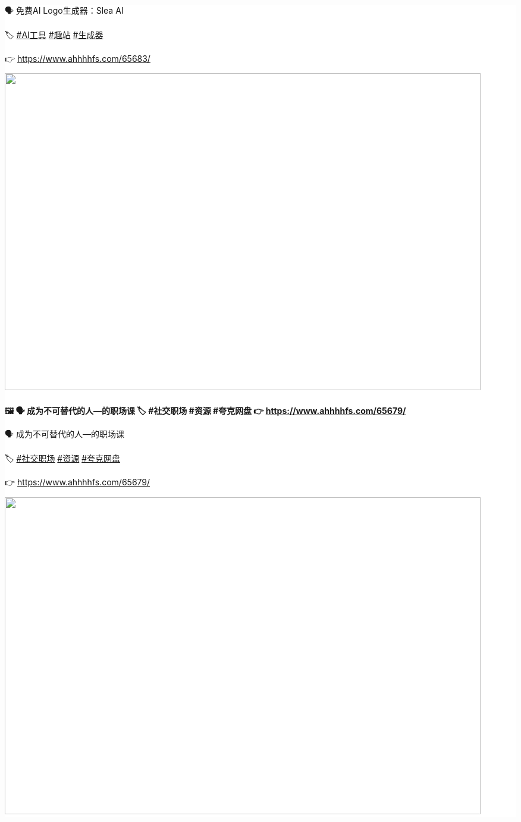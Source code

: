 <p><span class="emoji">🗣️</span> 免费AI Logo生成器：Slea AI<br><br><span class="emoji">🏷️</span> <a href="https://t.me/abskoop/9334?q=%23AI%E5%B7%A5%E5%85%B7">#AI工具</a> <a href="https://t.me/abskoop/9334?q=%23%E8%B6%A3%E7%AB%99">#趣站</a> <a href="https://t.me/abskoop/9334?q=%23%E7%94%9F%E6%88%90%E5%99%A8">#生成器</a><br><br><span class="emoji">👉</span> <a href="https://www.ahhhhfs.com/65683/" target="_blank" rel="noopener">https://www.ahhhhfs.com/65683/</a></p><img src="https://cdn5.cdn-telegram.org/file/fFBhSo5-rXr9slSVM-UgURTJyRZ78KIO7ptiHVJ22uWXMzaJPOo3o9k9XbYvBizsqbZiAqlYpmZwmwr3C86fjw2sqnEOxFsECwrraIIyXKp-622SBeUf2k5NNxp2GCMiOKYnCZX0tE7FnadUQ_9uYXDb3vZ0D1kg5TIURk1E8KYQpAFI8NNLwGSZJfGJxxs4bA_4swXyjg0bQrqNCzZAXjTsO1DY8bTvmQnJN2Kmudu40hlSWmnQj3nGRSsHd7w699zHwJaOlvQyNoqK5gEEoZuONF4wmSIARyDJ5C3Fxuhfm-eD1vl0Z_4YgYbrrNDaFpgObQy2l1VCEXd-_QZGAQ.jpg" width="800" height="533" referrerpolicy="no-referrer">

#### 🖼 🗣️ 成为不可替代的人—的职场课 🏷️ #社交职场 #资源 #夸克网盘 👉 https://www.ahhhhfs.com/65679/
<p><span class="emoji">🗣️</span> 成为不可替代的人—的职场课<br><br><span class="emoji">🏷️</span> <a href="https://t.me/abskoop/9333?q=%23%E7%A4%BE%E4%BA%A4%E8%81%8C%E5%9C%BA">#社交职场</a> <a href="https://t.me/abskoop/9333?q=%23%E8%B5%84%E6%BA%90">#资源</a> <a href="https://t.me/abskoop/9333?q=%23%E5%A4%B8%E5%85%8B%E7%BD%91%E7%9B%98">#夸克网盘</a><br><br><span class="emoji">👉</span> <a href="https://www.ahhhhfs.com/65679/" target="_blank" rel="noopener">https://www.ahhhhfs.com/65679/</a></p><img src="https://cdn5.cdn-telegram.org/file/DhppuPiob5rMCVG5hhi1ekgkTXNImecfrxdJB0cjvd0sG1eWTAIF2uocxkIsqFTikCBRhf_hiZqaVnM7aHy_m5fbaFerU6iUGZf5VetSCFn0frstP7008_XKfTJnm3iUb_KRVdIZsEzD1WmioGjhMQzkG4IkpxGAPtnfCRQGFWu6JK7XeXROild_IhQTafLIs9lMJQ0KEwxCwoVvXv-v8sVLpEMxe-arY_YVjvDc4e8NKokaCGHno0iZ-tOZ0cTRvvF228xRkcUL9iupxKuQdFMzp_-taBe6Pi0eBkbd1IuGom7XvOppnIpMWlidcdHTRQ6a-ij9Gl7jpLBbms_ixQ.jpg" width="800" height="533" referrerpolicy="no-referrer">

